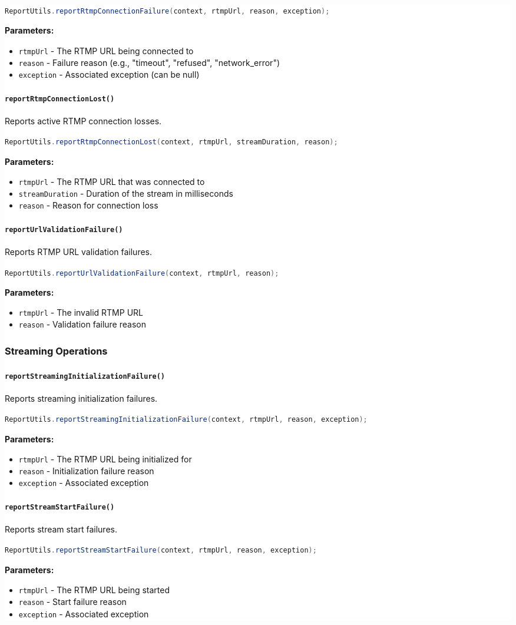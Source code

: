 ```java
ReportUtils.reportRtmpConnectionFailure(context, rtmpUrl, reason, exception);
```

**Parameters:**
- `rtmpUrl` - The RTMP URL being connected to
- `reason` - Failure reason (e.g., "timeout", "refused", "network_error")
- `exception` - Associated exception (can be null)

#### `reportRtmpConnectionLost()`
Reports active RTMP connection losses.

```java
ReportUtils.reportRtmpConnectionLost(context, rtmpUrl, streamDuration, reason);
```

**Parameters:**
- `rtmpUrl` - The RTMP URL that was connected to
- `streamDuration` - Duration of the stream in milliseconds
- `reason` - Reason for connection loss

#### `reportUrlValidationFailure()`
Reports RTMP URL validation failures.

```java
ReportUtils.reportUrlValidationFailure(context, rtmpUrl, reason);
```

**Parameters:**
- `rtmpUrl` - The invalid RTMP URL
- `reason` - Validation failure reason

### Streaming Operations

#### `reportStreamingInitializationFailure()`
Reports streaming initialization failures.

```java
ReportUtils.reportStreamingInitializationFailure(context, rtmpUrl, reason, exception);
```

**Parameters:**
- `rtmpUrl` - The RTMP URL being initialized for
- `reason` - Initialization failure reason
- `exception` - Associated exception

#### `reportStreamStartFailure()`
Reports stream start failures.

```java
ReportUtils.reportStreamStartFailure(context, rtmpUrl, reason, exception);
```

**Parameters:**
- `rtmpUrl` - The RTMP URL being started
- `reason` - Start failure reason
- `exception` - Associated exception
